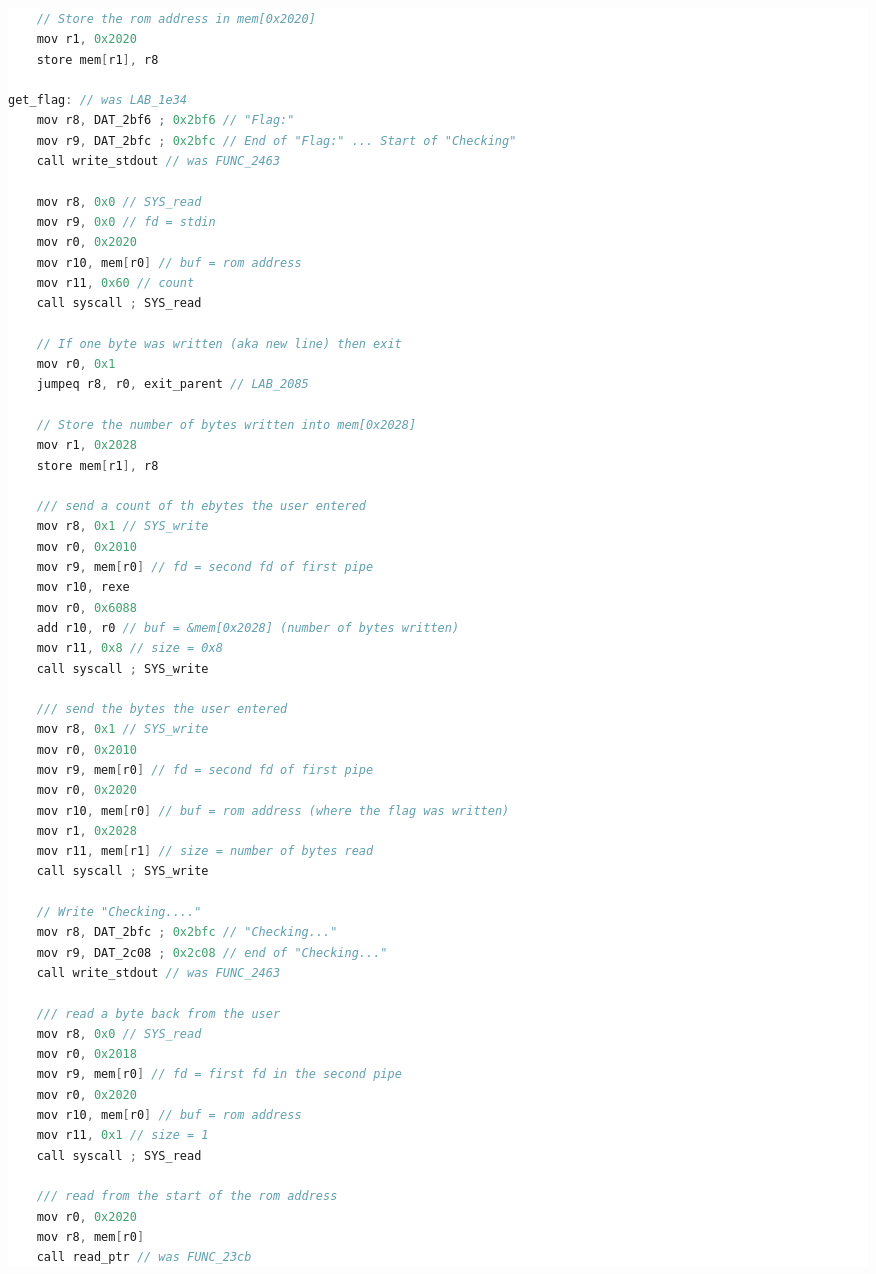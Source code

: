```cpp
    // Store the rom address in mem[0x2020]
	mov r1, 0x2020
	store mem[r1], r8

get_flag: // was LAB_1e34
	mov r8, DAT_2bf6 ; 0x2bf6 // "Flag:"
	mov r9, DAT_2bfc ; 0x2bfc // End of "Flag:" ... Start of "Checking"
	call write_stdout // was FUNC_2463

	mov r8, 0x0 // SYS_read
	mov r9, 0x0 // fd = stdin
	mov r0, 0x2020
	mov r10, mem[r0] // buf = rom address
	mov r11, 0x60 // count
	call syscall ; SYS_read

    // If one byte was written (aka new line) then exit
	mov r0, 0x1
	jumpeq r8, r0, exit_parent // LAB_2085

    // Store the number of bytes written into mem[0x2028]
	mov r1, 0x2028
	store mem[r1], r8

    /// send a count of th ebytes the user entered
	mov r8, 0x1 // SYS_write
	mov r0, 0x2010
	mov r9, mem[r0] // fd = second fd of first pipe
	mov r10, rexe
	mov r0, 0x6088
	add r10, r0 // buf = &mem[0x2028] (number of bytes written)
	mov r11, 0x8 // size = 0x8
	call syscall ; SYS_write

    /// send the bytes the user entered
	mov r8, 0x1 // SYS_write
	mov r0, 0x2010
	mov r9, mem[r0] // fd = second fd of first pipe
	mov r0, 0x2020
	mov r10, mem[r0] // buf = rom address (where the flag was written)
	mov r1, 0x2028
	mov r11, mem[r1] // size = number of bytes read
	call syscall ; SYS_write

    // Write "Checking...."
	mov r8, DAT_2bfc ; 0x2bfc // "Checking..."
	mov r9, DAT_2c08 ; 0x2c08 // end of "Checking..."
	call write_stdout // was FUNC_2463

    /// read a byte back from the user
	mov r8, 0x0 // SYS_read
	mov r0, 0x2018
	mov r9, mem[r0] // fd = first fd in the second pipe
	mov r0, 0x2020
	mov r10, mem[r0] // buf = rom address
	mov r11, 0x1 // size = 1
	call syscall ; SYS_read

    /// read from the start of the rom address
	mov r0, 0x2020
	mov r8, mem[r0]
	call read_ptr // was FUNC_23cb

```